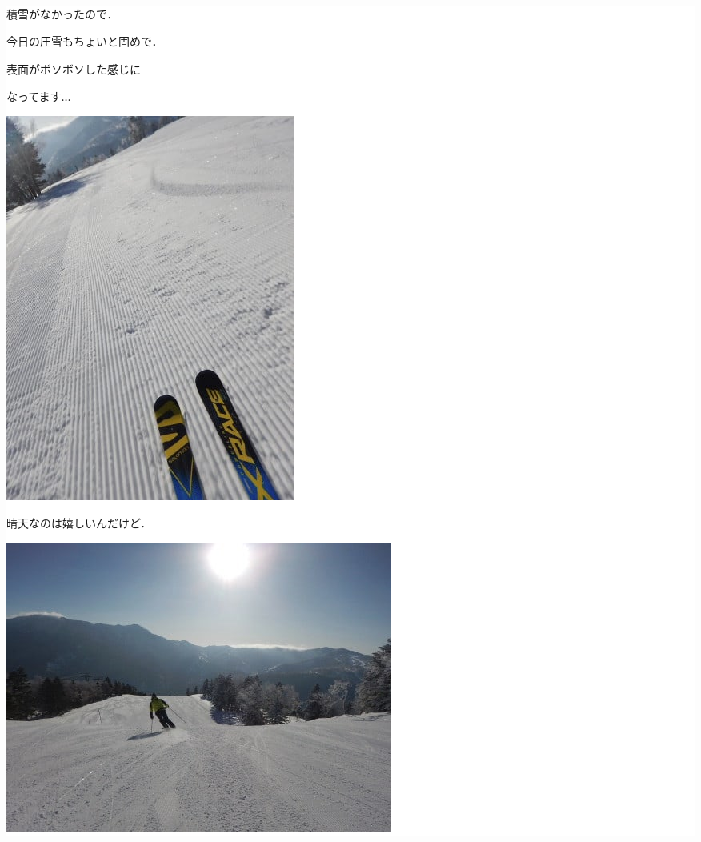 
積雪がなかったので．


今日の圧雪もちょいと固めで．


表面がボソボソした感じに


なってます…




![6593a86446f5be459e8611ee5ff955d9.jpg](images/6593a86446f5be459e8611ee5ff955d9.jpg)







晴天なのは嬉しいんだけど．




![217065e42b855f98330bd66929012bf9.jpg](images/217065e42b855f98330bd66929012bf9.jpg)
